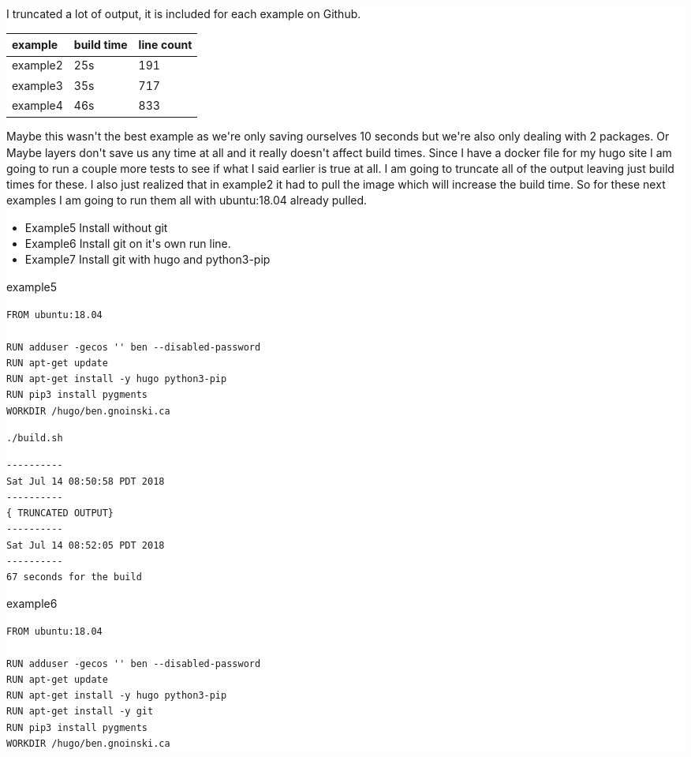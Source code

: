 I truncated a lot of output, it is included for each example on Github.

|example|build time|line count|
|:-------|:----------|:----------|
|example2|25s|191|
|example3|35s|717|
|example4|46s|833|

Maybe this wasn't the best example as we're only saving ourselves 10 seconds but we're also only dealing with 2 packages. Or Maybe layers don't save us any time at all and it really doesn't affect build times. Since I have a docker file for my hugo site I am going to run a couple more tests to see if what I said earlier is true at all. I am going to truncate all of the output leaving just build times for these. I also just realized that in example2 it had to pull the image which will increase the build time. So for these next examples I am going to run them all with ubuntu:18.04 already pulled. 

* Example5 Install without git
* Example6 Install git on it's own run line.
* Example7 Install git with hugo and python3-pip

example5
```
FROM ubuntu:18.04

RUN adduser -gecos '' ben --disabled-password
RUN apt-get update
RUN apt-get install -y hugo python3-pip
RUN pip3 install pygments
WORKDIR /hugo/ben.gnoinski.ca
```

`./build.sh`

```
----------
Sat Jul 14 08:50:58 PDT 2018
----------
{ TRUNCATED OUTPUT}
----------
Sat Jul 14 08:52:05 PDT 2018
----------
67 seconds for the build
```


example6
```
FROM ubuntu:18.04

RUN adduser -gecos '' ben --disabled-password
RUN apt-get update
RUN apt-get install -y hugo python3-pip
RUN apt-get install -y git
RUN pip3 install pygments
WORKDIR /hugo/ben.gnoinski.ca
```
